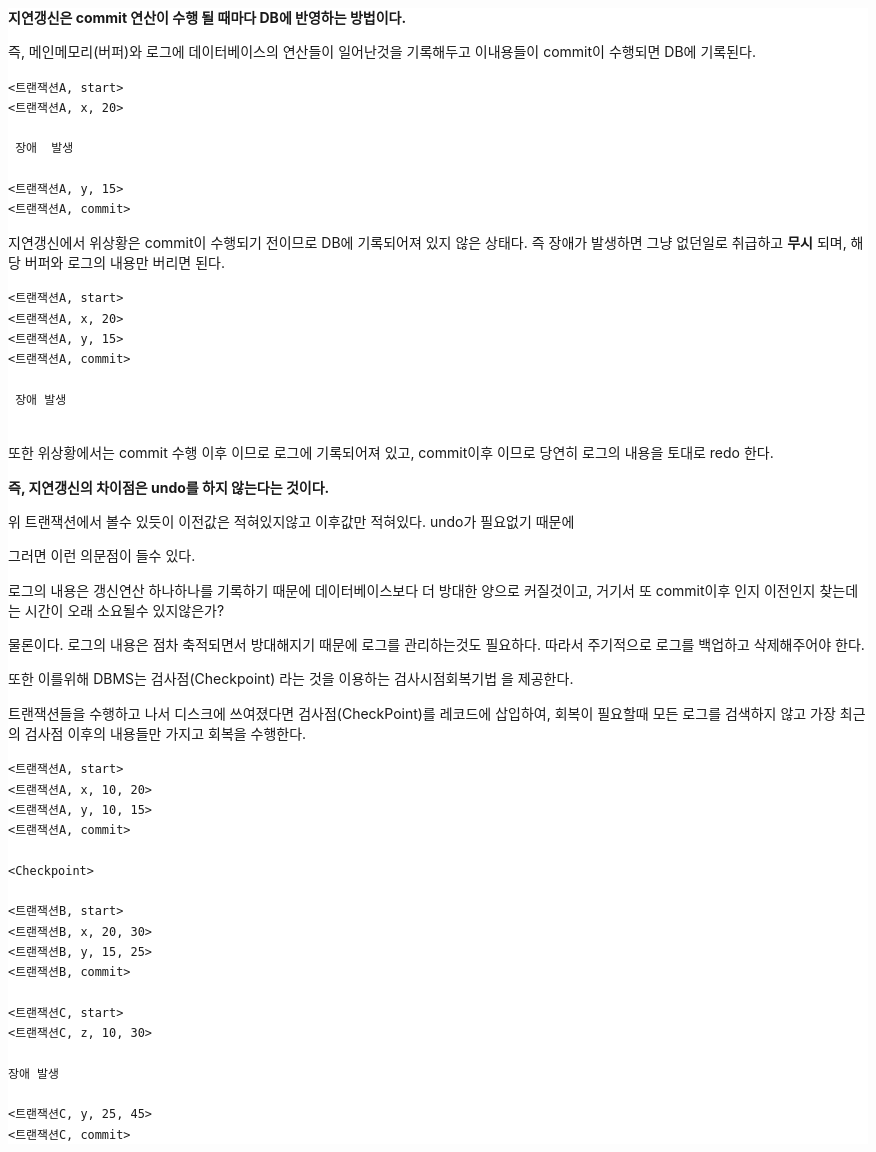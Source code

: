 **지연갱신은 commit 연산이 수행 될 때마다 DB에 반영하는 방법이다.**

즉, 메인메모리(버퍼)와 로그에 데이터베이스의 연산들이 일어난것을 기록해두고 이내용들이 commit이 수행되면 DB에 기록된다.

```
<트랜잭션A, start> 
<트랜잭션A, x, 20>    

 장애  발생
 
<트랜잭션A, y, 15> 
<트랜잭션A, commit> 
```

지연갱신에서 위상황은 commit이 수행되기 전이므로 DB에 기록되어져 있지 않은 상태다. 즉 장애가 발생하면 그냥 없던일로 취급하고 __무시__ 되며, 해당 버퍼와 로그의 내용만 버리면 된다.

```
<트랜잭션A, start> 
<트랜잭션A, x, 20>    
<트랜잭션A, y, 15> 
<트랜잭션A, commit> 

 장애 발생
 
```

또한 위상황에서는 commit 수행 이후 이므로 로그에 기록되어져 있고, commit이후 이므로 당연히 로그의 내용을 토대로 redo 한다.

**즉, 지연갱신의 차이점은 undo를 하지 않는다는 것이다.**

위 트랜잭션에서 볼수 있듯이 이전값은 적혀있지않고 이후값만 적혀있다. undo가 필요없기 때문에

그러면 이런 의문점이 들수 있다. 

로그의 내용은 갱신연산 하나하나를 기록하기 때문에 데이터베이스보다 더 방대한 양으로 커질것이고, 거기서 또 commit이후 인지 이전인지 찾는데는 시간이 오래 소요될수 있지않은가?

물론이다. 로그의 내용은 점차 축적되면서 방대해지기 때문에 로그를 관리하는것도 필요하다. 따라서 주기적으로 로그를 백업하고 삭제해주어야 한다.

또한 이를위해 DBMS는 검사점(Checkpoint) 라는 것을 이용하는 검사시점회복기법 을 제공한다.

트랜잭션들을 수행하고 나서 디스크에 쓰여졌다면 검사점(CheckPoint)를 레코드에 삽입하여, 회복이 필요할때 모든 로그를 검색하지 않고 가장 최근의 검사점 이후의 내용들만 가지고 회복을 수행한다.

```
<트랜잭션A, start> 
<트랜잭션A, x, 10, 20>    
<트랜잭션A, y, 10, 15> 
<트랜잭션A, commit> 

<Checkpoint>

<트랜잭션B, start> 
<트랜잭션B, x, 20, 30>    
<트랜잭션B, y, 15, 25> 
<트랜잭션B, commit>

<트랜잭션C, start> 
<트랜잭션C, z, 10, 30>  

장애 발생

<트랜잭션C, y, 25, 45> 
<트랜잭션C, commit>

```
